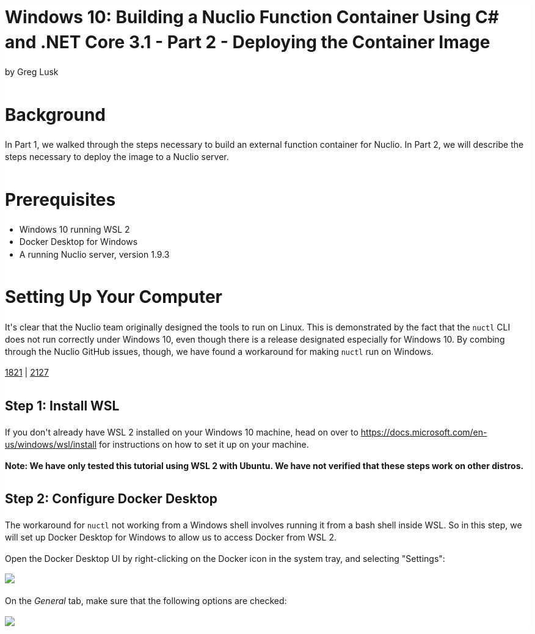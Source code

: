 # Windows  10: Building a Nuclio Function Container Using C# and .NET Core 3.1 - Part 2 - Deploying the Container Image

by Greg Lusk

# Background

In Part 1, we walked through the steps necessary to build an external function container for Nuclio.  In Part 2, we will describe the steps necessary to deploy the image to a Nuclio server.

# Prerequisites

* Windows 10 running WSL 2
* Docker Desktop for Windows
* A running Nuclio server, version 1.9.3

# Setting Up Your Computer

It's clear that the Nuclio team originally designed the tools to run on Linux. This is demonstrated by the fact that the `nuctl` CLI does not run correctly under Windows 10, even though there is a release designated especially for Windows 10.  By combing through the Nuclio GitHub issues, though, we have found a workaround for making `nuctl` run on Windows.


<a href="https://github.com/nuclio/nuclio/issues/1821">1821</a> | <a href="https://github.com/openvinotoolkit/cvat/issues/2127#issuecomment-691507873">2127</a>


## Step 1: Install WSL

If you don't already have WSL 2  installed on your Windows 10 machine, head on over to <https://docs.microsoft.com/en-us/windows/wsl/install>  for instructions on how to set it up on your machine.

**Note: We have only tested this tutorial using WSL 2 with Ubuntu. We have not verified that these steps work on other distros.**

## Step 2: Configure Docker Desktop

The workaround for `nuctl` not working from a Windows shell involves running it from a bash shell inside WSL.  So in this step, we will set up Docker Desktop for Windows to allow us to access Docker from WSL 2. 

Open the Docker Desktop UI by right-clicking on the Docker icon in the system tray, and selecting "Settings":

![](file:///G:/PullmanGit/NUCLIO/NuclioDotNetTutorials/img/docker-systray.png)

On the *General* tab, make sure that the following options are checked:

![](file:///G:/PullmanGit/NUCLIO/NuclioDotNetTutorials/img/docker_general.png)
